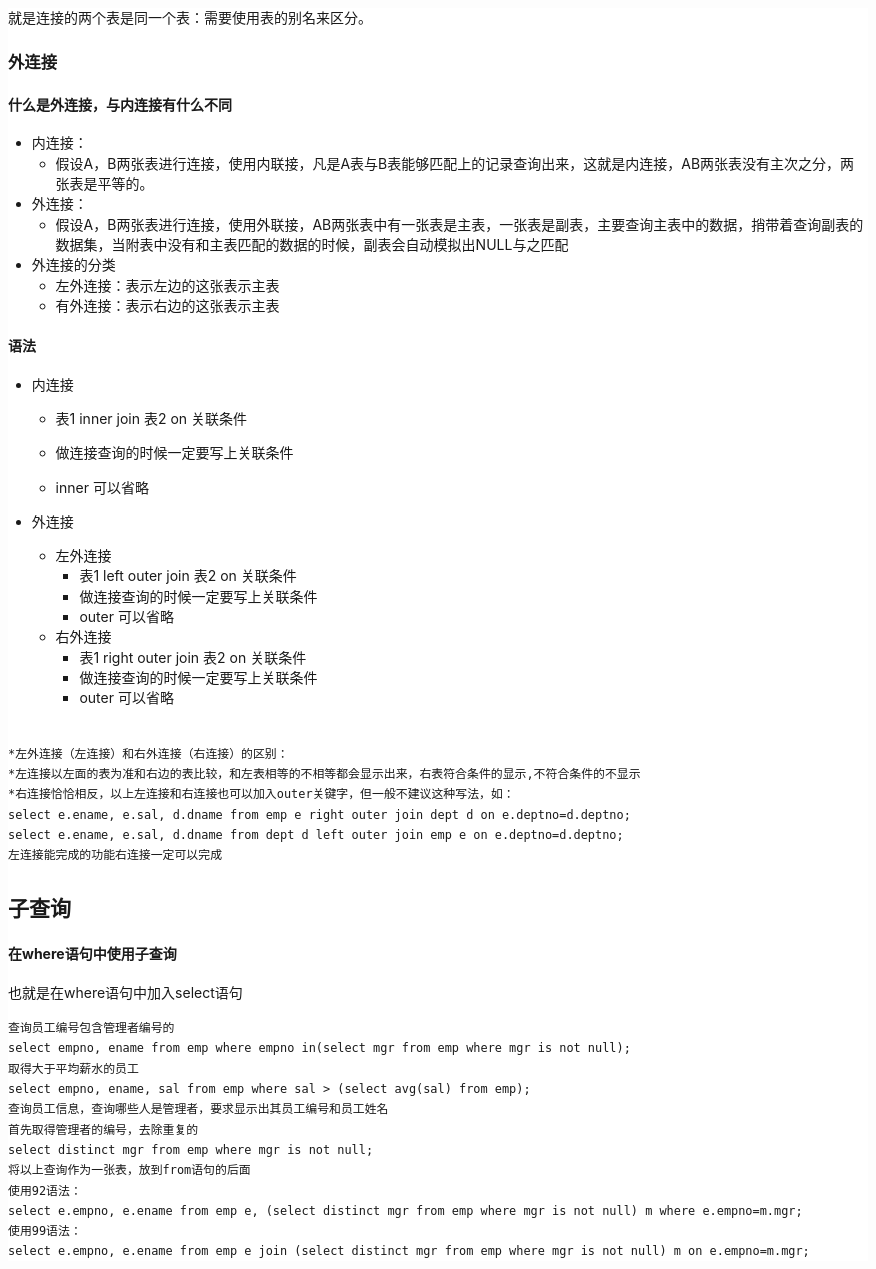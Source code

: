 就是连接的两个表是同一个表：需要使用表的别名来区分。

### 外连接

#### 什么是外连接，与内连接有什么不同

- 内连接：
  - 假设A，B两张表进行连接，使用内联接，凡是A表与B表能够匹配上的记录查询出来，这就是内连接，AB两张表没有主次之分，两张表是平等的。
- 外连接：
  - 假设A，B两张表进行连接，使用外联接，AB两张表中有一张表是主表，一张表是副表，主要查询主表中的数据，捎带着查询副表的数据集，当附表中没有和主表匹配的数据的时候，副表会自动模拟出NULL与之匹配
- 外连接的分类
  - 左外连接：表示左边的这张表示主表
  - 有外连接：表示右边的这张表示主表


#### 语法

- 内连接
  - 表1  inner join  表2  on  关联条件
  
  - 做连接查询的时候一定要写上关联条件
  
  - inner 可以省略
    

- 外连接
  
   * 左外连接
     - 表1  left  outer  join  表2  on  关联条件
     - 做连接查询的时候一定要写上关联条件
     - outer  可以省略
   * 右外连接
     - 表1  right  outer  join  表2  on  关联条件
     - 做连接查询的时候一定要写上关联条件
     - outer  可以省略

```mysql

*左外连接（左连接）和右外连接（右连接）的区别：
*左连接以左面的表为准和右边的表比较，和左表相等的不相等都会显示出来，右表符合条件的显示,不符合条件的不显示
*右连接恰恰相反，以上左连接和右连接也可以加入outer关键字，但一般不建议这种写法，如：
select e.ename, e.sal, d.dname from emp e right outer join dept d on e.deptno=d.deptno;
select e.ename, e.sal, d.dname from dept d left outer join emp e on e.deptno=d.deptno;
左连接能完成的功能右连接一定可以完成

```

## 子查询

#### 在where语句中使用子查询

也就是在where语句中加入select语句

```mysql
查询员工编号包含管理者编号的
select empno, ename from emp where empno in(select mgr from emp where mgr is not null);
取得大于平均薪水的员工
select empno, ename, sal from emp where sal > (select avg(sal) from emp);
查询员工信息，查询哪些人是管理者，要求显示出其员工编号和员工姓名
首先取得管理者的编号，去除重复的
select distinct mgr from emp where mgr is not null;
将以上查询作为一张表，放到from语句的后面
使用92语法：
select e.empno, e.ename from emp e, (select distinct mgr from emp where mgr is not null) m where e.empno=m.mgr;
使用99语法：
select e.empno, e.ename from emp e join (select distinct mgr from emp where mgr is not null) m on e.empno=m.mgr;
```